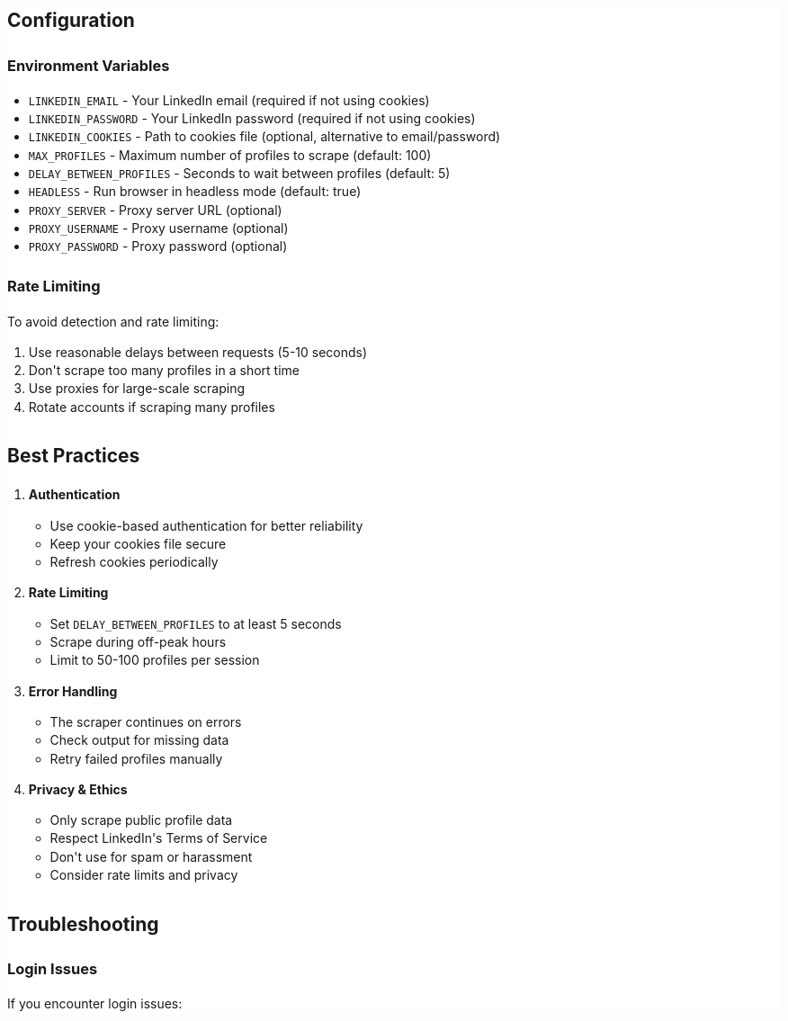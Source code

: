 ## Configuration

### Environment Variables

- `LINKEDIN_EMAIL` - Your LinkedIn email (required if not using cookies)
- `LINKEDIN_PASSWORD` - Your LinkedIn password (required if not using cookies)
- `LINKEDIN_COOKIES` - Path to cookies file (optional, alternative to email/password)
- `MAX_PROFILES` - Maximum number of profiles to scrape (default: 100)
- `DELAY_BETWEEN_PROFILES` - Seconds to wait between profiles (default: 5)
- `HEADLESS` - Run browser in headless mode (default: true)
- `PROXY_SERVER` - Proxy server URL (optional)
- `PROXY_USERNAME` - Proxy username (optional)
- `PROXY_PASSWORD` - Proxy password (optional)

### Rate Limiting

To avoid detection and rate limiting:

1. Use reasonable delays between requests (5-10 seconds)
2. Don't scrape too many profiles in a short time
3. Use proxies for large-scale scraping
4. Rotate accounts if scraping many profiles

## Best Practices

1. **Authentication**
   - Use cookie-based authentication for better reliability
   - Keep your cookies file secure
   - Refresh cookies periodically

2. **Rate Limiting**
   - Set `DELAY_BETWEEN_PROFILES` to at least 5 seconds
   - Scrape during off-peak hours
   - Limit to 50-100 profiles per session

3. **Error Handling**
   - The scraper continues on errors
   - Check output for missing data
   - Retry failed profiles manually

4. **Privacy & Ethics**
   - Only scrape public profile data
   - Respect LinkedIn's Terms of Service
   - Don't use for spam or harassment
   - Consider rate limits and privacy

## Troubleshooting

### Login Issues

If you encounter login issues:
